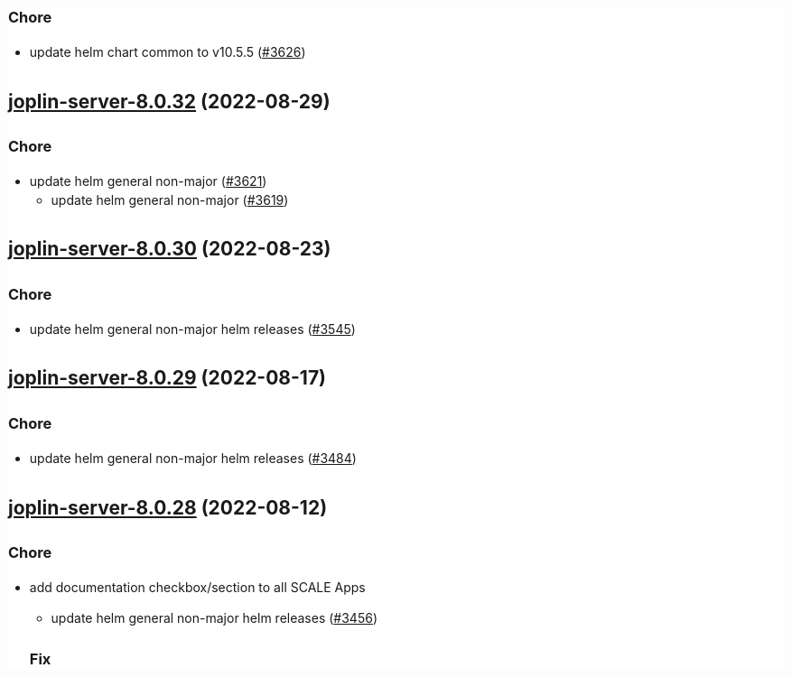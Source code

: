 ### Chore

- update helm chart common to v10.5.5 ([#3626](https://github.com/truecharts/charts/issues/3626))




## [joplin-server-8.0.32](https://github.com/truecharts/charts/compare/joplin-server-8.0.30...joplin-server-8.0.32) (2022-08-29)

### Chore

- update helm general non-major ([#3621](https://github.com/truecharts/charts/issues/3621))
  - update helm general non-major ([#3619](https://github.com/truecharts/charts/issues/3619))




## [joplin-server-8.0.30](https://github.com/truecharts/charts/compare/joplin-server-8.0.29...joplin-server-8.0.30) (2022-08-23)

### Chore

- update helm general non-major helm releases ([#3545](https://github.com/truecharts/charts/issues/3545))




## [joplin-server-8.0.29](https://github.com/truecharts/charts/compare/joplin-server-8.0.28...joplin-server-8.0.29) (2022-08-17)

### Chore

- update helm general non-major helm releases ([#3484](https://github.com/truecharts/charts/issues/3484))




## [joplin-server-8.0.28](https://github.com/truecharts/charts/compare/joplin-server-8.0.27...joplin-server-8.0.28) (2022-08-12)

### Chore

- add documentation checkbox/section to all SCALE Apps
  - update helm general non-major helm releases ([#3456](https://github.com/truecharts/charts/issues/3456))

  ### Fix
